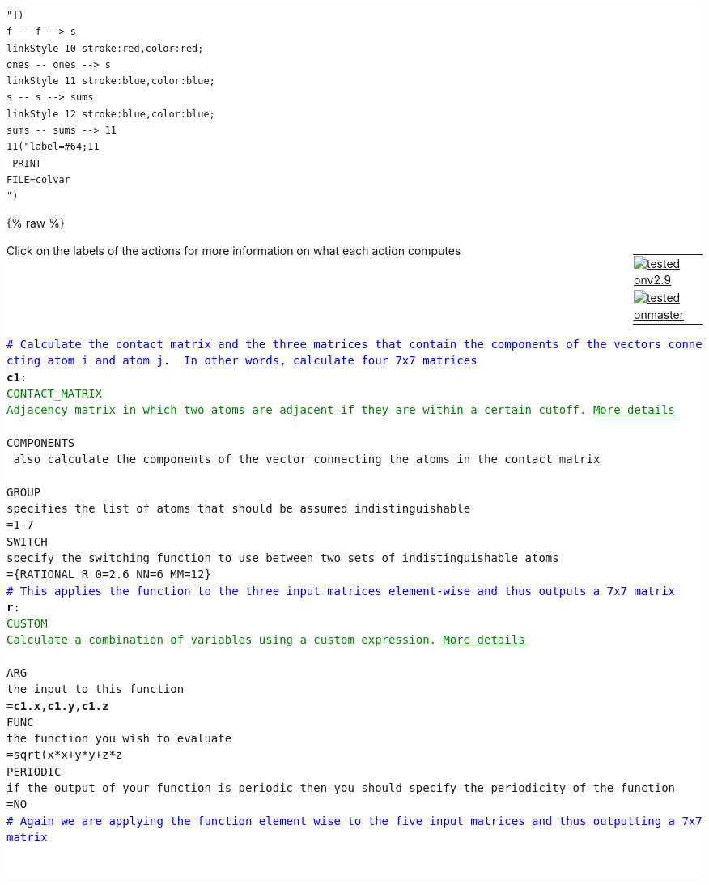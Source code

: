 ```mermaid
"])
f -- f --> s
linkStyle 10 stroke:red,color:red;
ones -- ones --> s
linkStyle 11 stroke:blue,color:blue;
s -- s --> sums
linkStyle 12 stroke:blue,color:blue;
sums -- sums --> 11
11("label=#64;11 
 PRINT
FILE=colvar 
")

```
{% raw %}
<div style="width: 100%; float:left">
<div style="width: 90%; float:left" id="value_details_SymmetryFunction.md_working_5.dat"> Click on the labels of the actions for more information on what each action computes </div>
<div style="width: 10%; float:left"><table><tr><td style="padding:1px"><a href="SymmetryFunction.md_working_5.dat.plumed.stderr"><img src="https://img.shields.io/badge/v2.9-failed-red.svg" alt="tested onv2.9" /></a></td></tr><tr><td style="padding:1px"><a href="SymmetryFunction.md_working_5.dat.plumed_master.stderr"><img src="https://img.shields.io/badge/master-passing-green.svg" alt="tested onmaster" /></a></td></tr></table></div></div>
<pre style="width=97%;">
<span style="color:blue" class="comment"># Calculate the contact matrix and the three matrices that contain the components of the vectors connecting atom i and atom j.  In other words, calculate four 7x7 matrices</span>
<b name="SymmetryFunction.md_working_5.datc1" onclick='showPath("SymmetryFunction.md_working_5.dat","SymmetryFunction.md_working_5.datc1","SymmetryFunction.md_working_5.datc1","red")'>c1</b><span style="display:none;" id="SymmetryFunction.md_working_5.datc1">The CONTACT_MATRIX action with label <b>c1</b> calculates the following quantities:<table  align="center" frame="void" width="95%" cellpadding="5%"><tr><td width="5%"><b> Quantity </b>  </td><td width="5%"><b> Type </b>  </td><td><b> Description </b> </td></tr><tr><td width="5%">c1.w</td><td width="5%"><font color="red">matrix</font></td><td>a matrix containing the weights for the bonds between each pair of atoms</td></tr><tr><td width="5%">c1.x</td><td width="5%"><font color="red">matrix</font></td><td>the projection of the bond on the x axis</td></tr><tr><td width="5%">c1.y</td><td width="5%"><font color="red">matrix</font></td><td>the projection of the bond on the y axis</td></tr><tr><td width="5%">c1.z</td><td width="5%"><font color="red">matrix</font></td><td>the projection of the bond on the z axis</td></tr></table></span>: <div class="tooltip" style="color:green">CONTACT_MATRIX<div class="right">Adjacency matrix in which two atoms are adjacent if they are within a certain cutoff. <a href="https://www.plumed.org/doc-master/user-doc/html/_c_o_n_t_a_c_t__m_a_t_r_i_x.html" style="color:green">More details</a><i></i></div></div> <div class="tooltip">COMPONENTS<div class="right"> also calculate the components of the vector connecting the atoms in the contact matrix<i></i></div></div> <div class="tooltip">GROUP<div class="right">specifies the list of atoms that should be assumed indistinguishable<i></i></div></div>=1-7 <div class="tooltip">SWITCH<div class="right">specify the switching function to use between two sets of indistinguishable atoms<i></i></div></div>={RATIONAL R_0=2.6 NN=6 MM=12}
<span style="color:blue" class="comment"># This applies the function to the three input matrices element-wise and thus outputs a 7x7 matrix</span>
<b name="SymmetryFunction.md_working_5.datr" onclick='showPath("SymmetryFunction.md_working_5.dat","SymmetryFunction.md_working_5.datr","SymmetryFunction.md_working_5.datr","red")'>r</b><span style="display:none;" id="SymmetryFunction.md_working_5.datr">The CUSTOM action with label <b>r</b> calculates the following quantities:<table  align="center" frame="void" width="95%" cellpadding="5%"><tr><td width="5%"><b> Quantity </b>  </td><td width="5%"><b> Type </b>  </td><td><b> Description </b> </td></tr><tr><td width="5%">r</td><td width="5%"><font color="red">matrix</font></td><td>the matrix obtained by doing an element-wise application of an arbitrary function to the input matrix</td></tr></table></span>: <div class="tooltip" style="color:green">CUSTOM<div class="right">Calculate a combination of variables using a custom expression. <a href="https://www.plumed.org/doc-master/user-doc/html/_c_u_s_t_o_m.html" style="color:green">More details</a><i></i></div></div> <div class="tooltip">ARG<div class="right">the input to this function<i></i></div></div>=<b name="SymmetryFunction.md_working_5.datc1">c1.x</b>,<b name="SymmetryFunction.md_working_5.datc1">c1.y</b>,<b name="SymmetryFunction.md_working_5.datc1">c1.z</b> <div class="tooltip">FUNC<div class="right">the function you wish to evaluate<i></i></div></div>=sqrt(x*x+y*y+z*z <div class="tooltip">PERIODIC<div class="right">if the output of your function is periodic then you should specify the periodicity of the function<i></i></div></div>=NO
<span style="color:blue" class="comment"># Again we are applying the function element wise to the five input matrices and thus outputting a 7x7 matrix</span>